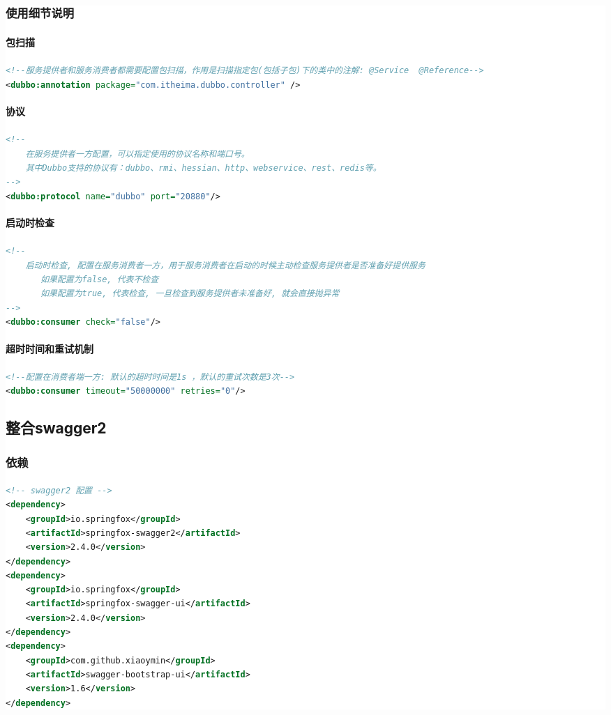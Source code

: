 ### 使用细节说明

#### 包扫描

~~~xml
<!--服务提供者和服务消费者都需要配置包扫描，作用是扫描指定包(包括子包)下的类中的注解: @Service  @Reference-->
<dubbo:annotation package="com.itheima.dubbo.controller" />
~~~

#### 协议

```xml
<!--
	在服务提供者一方配置，可以指定使用的协议名称和端口号。
	其中Dubbo支持的协议有：dubbo、rmi、hessian、http、webservice、rest、redis等。
-->
<dubbo:protocol name="dubbo" port="20880"/>
```

#### 启动时检查

```xml
<!--
    启动时检查, 配置在服务消费者一方，用于服务消费者在启动的时候主动检查服务提供者是否准备好提供服务
       如果配置为false, 代表不检查
       如果配置为true, 代表检查, 一旦检查到服务提供者未准备好, 就会直接抛异常
-->
<dubbo:consumer check="false"/>
```

####  超时时间和重试机制

```xml
<!--配置在消费者端一方: 默认的超时时间是1s ，默认的重试次数是3次--> 
<dubbo:consumer timeout="50000000" retries="0"/>
```

## 整合swagger2

### 依赖

```xml
<!-- swagger2 配置 -->
<dependency>
    <groupId>io.springfox</groupId>
    <artifactId>springfox-swagger2</artifactId>
    <version>2.4.0</version>
</dependency>
<dependency>
    <groupId>io.springfox</groupId>
    <artifactId>springfox-swagger-ui</artifactId>
    <version>2.4.0</version>
</dependency>
<dependency>
    <groupId>com.github.xiaoymin</groupId>
    <artifactId>swagger-bootstrap-ui</artifactId>
    <version>1.6</version>
</dependency>
```
